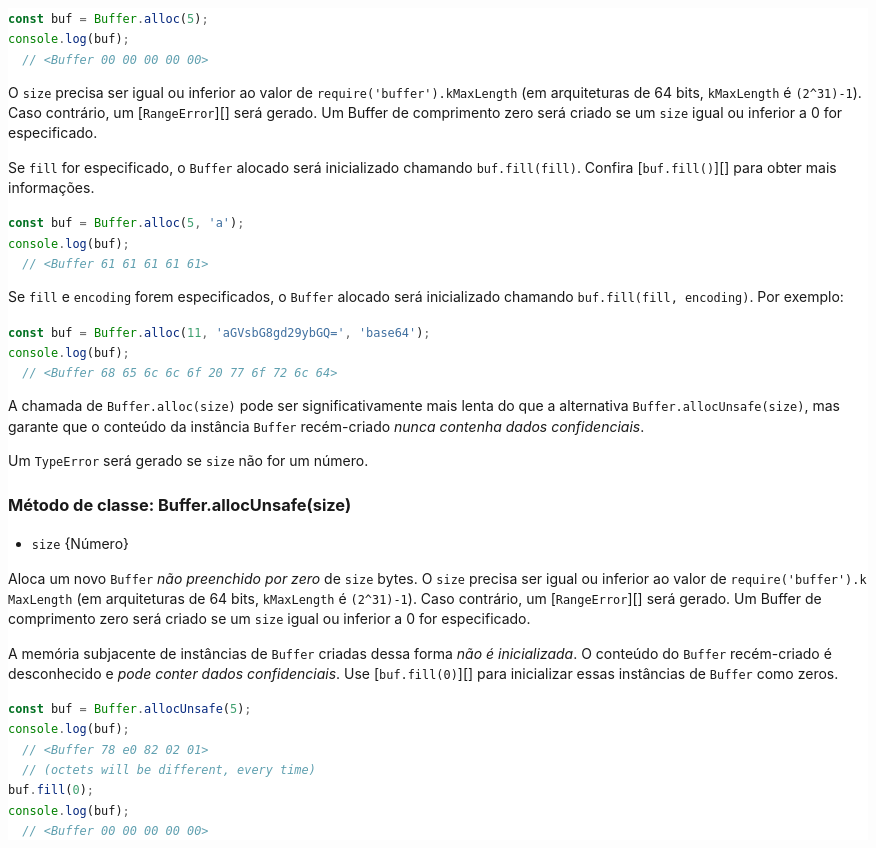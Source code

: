 ```js
const buf = Buffer.alloc(5);
console.log(buf);
  // <Buffer 00 00 00 00 00>
```

O `size` precisa ser igual ou inferior ao valor de `require('buffer').kMaxLength` (em arquiteturas de 64 bits, `kMaxLength` é `(2^31)-1`). Caso contrário, um [`RangeError`][] será gerado. Um Buffer de comprimento zero será criado se um `size` igual ou inferior a 0 for especificado.

Se `fill` for especificado, o `Buffer` alocado será inicializado chamando `buf.fill(fill)`. Confira [`buf.fill()`][] para obter mais informações.

```js
const buf = Buffer.alloc(5, 'a');
console.log(buf);
  // <Buffer 61 61 61 61 61>
```

Se `fill` e `encoding` forem especificados, o `Buffer` alocado será inicializado chamando `buf.fill(fill, encoding)`. Por exemplo:

```js
const buf = Buffer.alloc(11, 'aGVsbG8gd29ybGQ=', 'base64');
console.log(buf);
  // <Buffer 68 65 6c 6c 6f 20 77 6f 72 6c 64>
```

A chamada de `Buffer.alloc(size)` pode ser significativamente mais lenta do que a alternativa `Buffer.allocUnsafe(size)`, mas garante que o conteúdo da instância `Buffer` recém-criado *nunca contenha dados confidenciais*.

Um `TypeError` será gerado se `size` não for um número.

### <a name="class-method-bufferallocunsafesize"></a>Método de classe: Buffer.allocUnsafe(size)


* `size` {Número}

Aloca um novo `Buffer` *não preenchido por zero* de `size` bytes.  O `size` precisa ser igual ou inferior ao valor de `require('buffer').kMaxLength` (em arquiteturas de 64 bits, `kMaxLength` é `(2^31)-1`). Caso contrário, um [`RangeError`][] será gerado. Um Buffer de comprimento zero será criado se um `size` igual ou inferior a 0 for especificado.

A memória subjacente de instâncias de `Buffer` criadas dessa forma *não é inicializada*. O conteúdo do `Buffer` recém-criado é desconhecido e *pode conter dados confidenciais*. Use [`buf.fill(0)`][] para inicializar essas instâncias de `Buffer` como zeros.

```js
const buf = Buffer.allocUnsafe(5);
console.log(buf);
  // <Buffer 78 e0 82 02 01>
  // (octets will be different, every time)
buf.fill(0);
console.log(buf);
  // <Buffer 00 00 00 00 00>
```


[travis-image]: https://img.shields.io/travis/feross/safe-buffer/master.svg
[travis-url]: https://travis-ci.org/feross/safe-buffer
[npm-image]: https://img.shields.io/npm/v/safe-buffer.svg
[npm-url]: https://npmjs.org/package/safe-buffer
[downloads-image]: https://img.shields.io/npm/dm/safe-buffer.svg
[downloads-url]: https://npmjs.org/package/safe-buffer
[standard-image]: https://img.shields.io/badge/code_style-standard-brightgreen.svg
[standard-url]: https://standardjs.com